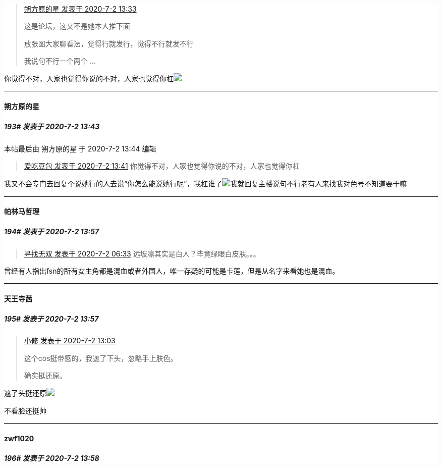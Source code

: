 
<blockquote><a href="httphttps://bbs.saraba1st.com/2b/forum.php?mod=redirect&amp;goto=findpost&amp;pid=48035529&amp;ptid=1945198" target="_blank">朔方原的星 发表于 2020-7-2 13:33</a>

这是论坛，这又不是她本人推下面

放张图大家聊看法，觉得行就发行，觉得不行就发不行

我说句不行一个两个 ...</blockquote>
你觉得不对，人家也觉得你说的不对，人家也觉得你杠<img src="https://static.saraba1st.com/image/smiley/face2017/068.png" referrerpolicy="no-referrer">


-----

####  朔方原的星  
##### 193#       发表于 2020-7-2 13:43


 本帖最后由 朔方原的星 于 2020-7-2 13:44 编辑 
<blockquote><a href="httphttps://bbs.saraba1st.com/2b/forum.php?mod=redirect&amp;goto=findpost&amp;pid=48035639&amp;ptid=1945198" target="_blank">爱吃豆包 发表于 2020-7-2 13:41</a>
你觉得不对，人家也觉得你说的不对，人家也觉得你杠</blockquote>
我又不会专门去回复个说她行的人去说“你怎么能说她行呢”，我杠谁了<img src="https://static.saraba1st.com/image/smiley/face2017/002.png" referrerpolicy="no-referrer">我就回复主楼说句不行老有人来找我对色号不知道要干嘛


-----

####  帕林马哲理  
##### 194#       发表于 2020-7-2 13:57


<blockquote><a href="httphttps://bbs.saraba1st.com/2b/forum.php?mod=redirect&amp;goto=findpost&amp;pid=48035535&amp;ptid=1945198" target="_blank">寻找无双 发表于 2020-7-2 06:33</a>
远坂凛其实是白人？毕竟绿眼白皮肤。。。</blockquote>
曾经有人指出fsn的所有女主角都是混血或者外国人，唯一存疑的可能是卡莲，但是从名字来看她也是混血。


-----

####  天王寺茜  
##### 195#       发表于 2020-7-2 13:57


<blockquote><a href="httphttps://bbs.saraba1st.com/2b/forum.php?mod=redirect&amp;goto=findpost&amp;pid=48035145&amp;ptid=1945198" target="_blank">小修 发表于 2020-7-2 13:03</a>

这个cos挺带感的，我遮了下头，忽略手上肤色。

确实挺还原。</blockquote>
遮了头挺还原<img src="https://static.saraba1st.com/image/smiley/face2017/130.png" referrerpolicy="no-referrer">

不看脸还挺帅


-----

####  zwf1020  
##### 196#       发表于 2020-7-2 13:58
